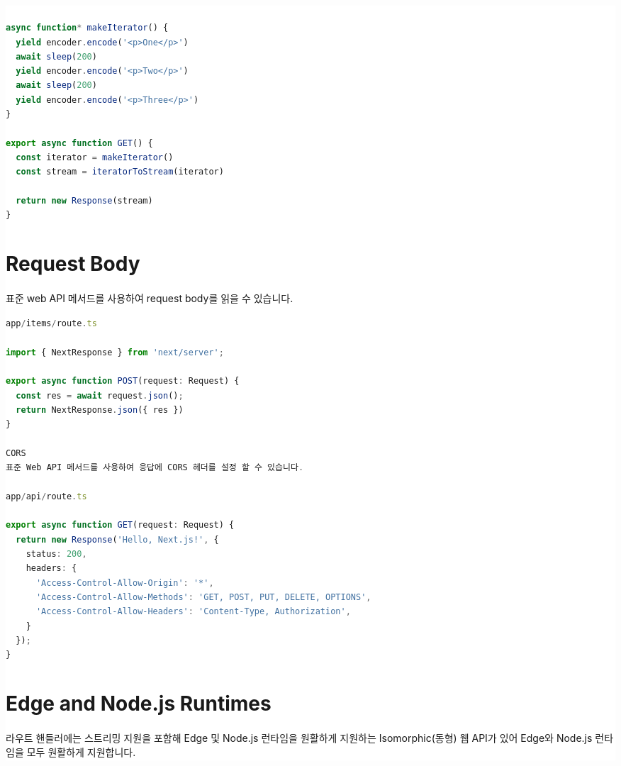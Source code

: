```ts

async function* makeIterator() {
  yield encoder.encode('<p>One</p>')
  await sleep(200)
  yield encoder.encode('<p>Two</p>')
  await sleep(200)
  yield encoder.encode('<p>Three</p>')
}

export async function GET() {
  const iterator = makeIterator()
  const stream = iteratorToStream(iterator)

  return new Response(stream)
}
``` 

# Request Body
표준 web API 메서드를 사용하여 request body를 읽을 수 있습니다.
```ts
app/items/route.ts

import { NextResponse } from 'next/server';

export async function POST(request: Request) {
  const res = await request.json();
  return NextResponse.json({ res })
}

CORS
표준 Web API 메서드를 사용하여 응답에 CORS 헤더를 설정 할 수 있습니다.

app/api/route.ts

export async function GET(request: Request) {
  return new Response('Hello, Next.js!', {
    status: 200,
    headers: {
      'Access-Control-Allow-Origin': '*',
      'Access-Control-Allow-Methods': 'GET, POST, PUT, DELETE, OPTIONS',
      'Access-Control-Allow-Headers': 'Content-Type, Authorization',
    }
  });
}
``` 

# Edge and Node.js Runtimes
라우트 핸들러에는 스트리밍 지원을 포함해 Edge 및 Node.js 런타임을 원활하게 지원하는 Isomorphic(동형) 웹 API가 있어 Edge와 Node.js 런타임을 모두 원활하게 지원합니다.

